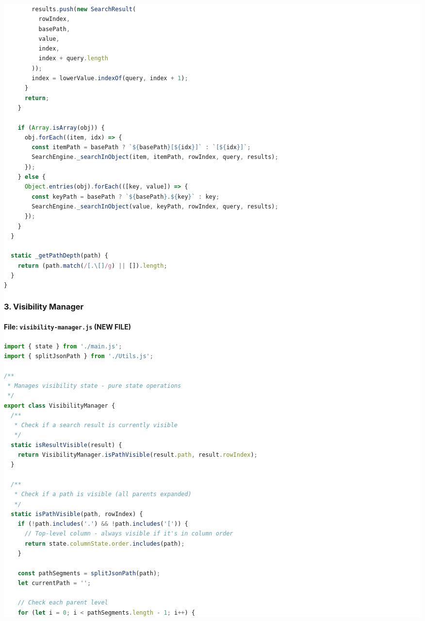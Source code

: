 ```javascript
        results.push(new SearchResult(
          rowIndex, 
          basePath, 
          value, 
          index, 
          index + query.length
        ));
        index = lowerValue.indexOf(query, index + 1);
      }
      return;
    }
    
    if (Array.isArray(obj)) {
      obj.forEach((item, idx) => {
        const itemPath = basePath ? `${basePath}[${idx}]` : `[${idx}]`;
        SearchEngine._searchInObject(item, itemPath, rowIndex, query, results);
      });
    } else {
      Object.entries(obj).forEach(([key, value]) => {
        const keyPath = basePath ? `${basePath}.${key}` : key;
        SearchEngine._searchInObject(value, keyPath, rowIndex, query, results);
      });
    }
  }
  
  static _getPathDepth(path) {
    return (path.match(/[.\[]/g) || []).length;
  }
}
```

### 3. Visibility Manager

#### File: `visibility-manager.js` (NEW FILE)
```javascript
import { state } from './main.js';
import { splitJsonPath } from './Utils.js';

/**
 * Manages visibility state - pure state operations
 */
export class VisibilityManager {
  /**
   * Check if a search result is currently visible
   */
  static isResultVisible(result) {
    return VisibilityManager.isPathVisible(result.path, result.rowIndex);
  }
  
  /**
   * Check if a path is visible (all parents expanded)
   */
  static isPathVisible(path, rowIndex) {
    if (!path.includes('.') && !path.includes('[')) {
      // Top-level column - always visible if it's in column order
      return state.columnState.order.includes(path);
    }
    
    const pathSegments = splitJsonPath(path);
    let currentPath = '';
    
    // Check each parent level
    for (let i = 0; i < pathSegments.length - 1; i++) {
```